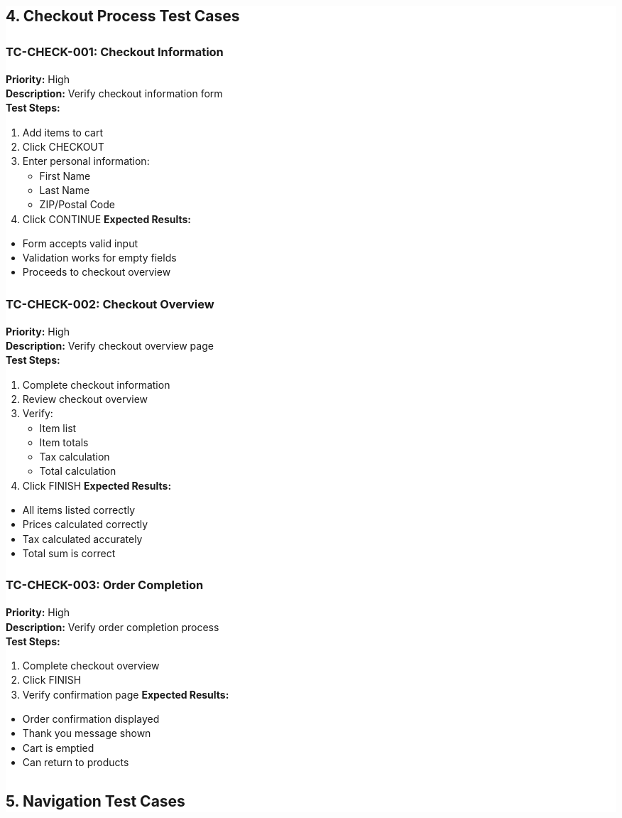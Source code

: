 ## 4. Checkout Process Test Cases

### TC-CHECK-001: Checkout Information
**Priority:** High  
**Description:** Verify checkout information form  
**Test Steps:**
1. Add items to cart
2. Click CHECKOUT
3. Enter personal information:
   - First Name
   - Last Name
   - ZIP/Postal Code
4. Click CONTINUE
**Expected Results:**
- Form accepts valid input
- Validation works for empty fields
- Proceeds to checkout overview

### TC-CHECK-002: Checkout Overview
**Priority:** High  
**Description:** Verify checkout overview page  
**Test Steps:**
1. Complete checkout information
2. Review checkout overview
3. Verify:
   - Item list
   - Item totals
   - Tax calculation
   - Total calculation
4. Click FINISH
**Expected Results:**
- All items listed correctly
- Prices calculated correctly
- Tax calculated accurately
- Total sum is correct

### TC-CHECK-003: Order Completion
**Priority:** High  
**Description:** Verify order completion process  
**Test Steps:**
1. Complete checkout overview
2. Click FINISH
3. Verify confirmation page
**Expected Results:**
- Order confirmation displayed
- Thank you message shown
- Cart is emptied
- Can return to products

## 5. Navigation Test Cases
